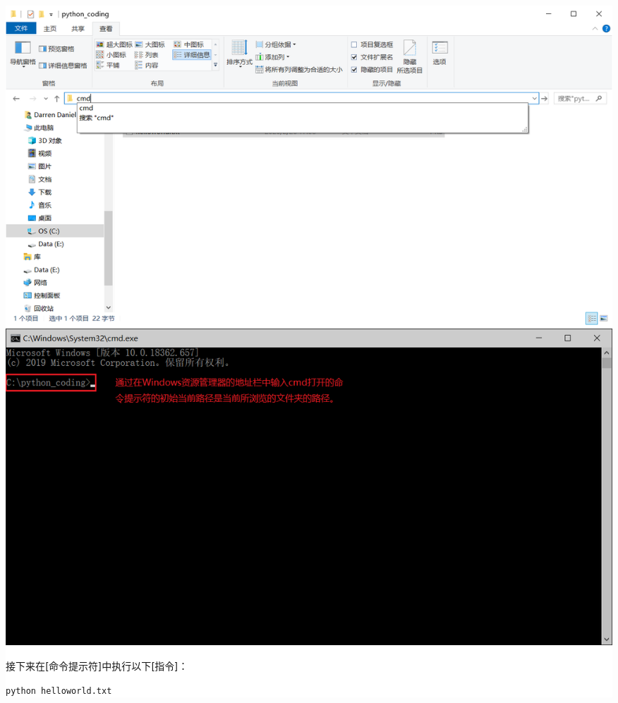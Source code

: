 ![exp_opencmd](img/exp_opencmd.png)
![pycoding_cmd_promote](img/pycoding_cmd_promote.png)

接下来在[命令提示符]中执行以下[指令]：

```sh
python helloworld.txt
```
